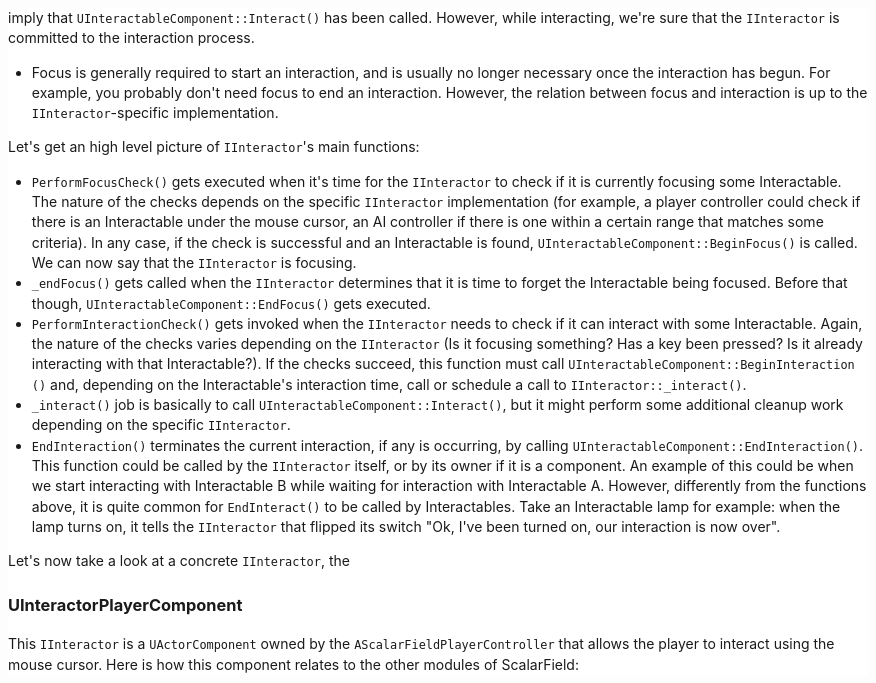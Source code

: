 imply that `UInteractableComponent::Interact()` has been called. However, while interacting, we're sure that the `IInteractor`
is committed to the interaction process.
- Focus is generally required to start an interaction, and is usually no longer necessary once the interaction has begun.
For example, you probably don't need focus to end an interaction.  However, the relation between focus and interaction is up to the
`IInteractor`-specific implementation.

Let's get an high level picture of `IInteractor`'s main functions:
- `PerformFocusCheck()` gets executed when it's time for the `IInteractor` to check if it is currently focusing some
Interactable. The nature of the checks depends on the specific `IInteractor` implementation (for example, a player controller
could check if there is an Interactable under the mouse cursor, an AI controller if there is one within a certain range that
matches some criteria). In any case, if the check is successful and an Interactable is found, 
`UInteractableComponent::BeginFocus()` is called. We can now say that the `IInteractor` is focusing.
- `_endFocus()` gets called when the `IInteractor` determines that it is time to forget the Interactable being focused.
Before that though, `UInteractableComponent::EndFocus()` gets executed.
- `PerformInteractionCheck()` gets invoked when the `IInteractor` needs to check if it can interact with some Interactable.
Again, the nature of the checks varies depending on the `IInteractor` (Is it focusing something? Has a key been pressed? Is
it already interacting with that Interactable?). If the checks succeed, this function must call
`UInteractableComponent::BeginInteraction()` and, depending on the Interactable's interaction time, call or schedule a call
to `IInteractor::_interact()`.
- `_interact()` job is basically to call `UInteractableComponent::Interact()`, but it might perform some additional cleanup
work depending on the specific `IInteractor`.
- `EndInteraction()` terminates the current interaction, if any is occurring, by calling
`UInteractableComponent::EndInteraction()`. This function could be called by the `IInteractor` itself, or by its owner if it
is a component. An example of this could be when we start interacting with Interactable B while waiting for interaction
with Interactable A. However, differently from the functions above, it is quite common for `EndInteract()` to be called by
Interactables. Take an Interactable lamp for example: when the lamp turns on, it tells the `IInteractor` that flipped its
switch "Ok, I've been turned on, our interaction is now over".

Let's now take a look at a concrete `IInteractor`, the

### UInteractorPlayerComponent
This `IInteractor` is a `UActorComponent` owned by the `AScalarFieldPlayerController` that allows the player to
interact using the mouse cursor. Here is how this component relates to the other modules of ScalarField:
